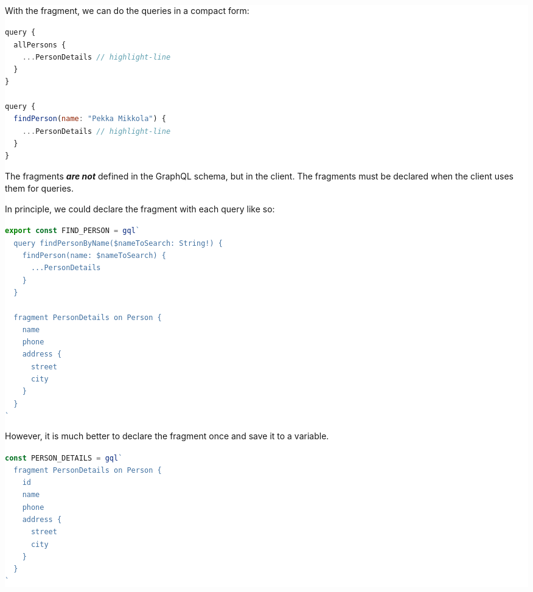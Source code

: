 With the fragment, we can do the queries in a compact form:

```js
query {
  allPersons {
    ...PersonDetails // highlight-line
  }
}

query {
  findPerson(name: "Pekka Mikkola") {
    ...PersonDetails // highlight-line
  }
}
```

The fragments <i><strong>are not</strong></i> defined in the GraphQL schema, but in the client. The fragments must be declared when the client uses them for queries.

In principle, we could declare the fragment with each query like so:

```js
export const FIND_PERSON = gql`
  query findPersonByName($nameToSearch: String!) {
    findPerson(name: $nameToSearch) {
      ...PersonDetails
    }
  }

  fragment PersonDetails on Person {
    name
    phone 
    address {
      street 
      city
    }
  }
`
```

However, it is much better to declare the fragment once and save it to a variable.

```js
const PERSON_DETAILS = gql`
  fragment PersonDetails on Person {
    id
    name
    phone 
    address {
      street 
      city
    }
  }
`
```
